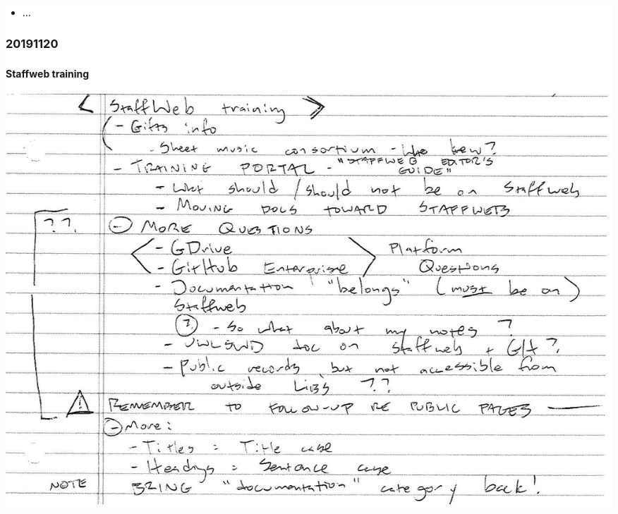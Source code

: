 - ...
### 20191120
#### Staffweb training
![20191120172750970bbbb](https://github.com/briesenberg07/libraryNotes/blob/master/images/20191120172750970bbbb.jpg)